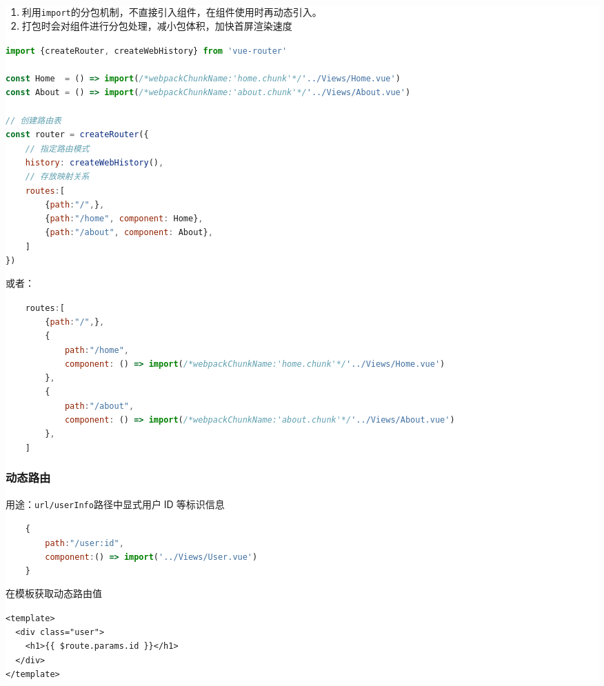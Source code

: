 1. 利用`import`的分包机制，不直接引入组件，在组件使用时再动态引入。
2. 打包时会对组件进行分包处理，减小包体积，加快首屏渲染速度

```javascript
import {createRouter, createWebHistory} from 'vue-router'

const Home  = () => import(/*webpackChunkName:'home.chunk'*/'../Views/Home.vue')
const About = () => import(/*webpackChunkName:'about.chunk'*/'../Views/About.vue')

// 创建路由表
const router = createRouter({
    // 指定路由模式
    history: createWebHistory(),
    // 存放映射关系
    routes:[
        {path:"/",},
        {path:"/home", component: Home},
        {path:"/about", component: About},
    ]
})
```

或者：

```javascript
    routes:[
        {path:"/",},
        {
            path:"/home", 
            component: () => import(/*webpackChunkName:'home.chunk'*/'../Views/Home.vue')
        },
        {
            path:"/about", 
            component: () => import(/*webpackChunkName:'about.chunk'*/'../Views/About.vue')
        },
    ]
```

### 动态路由

用途：`url/userInfo`路径中显式用户 ID 等标识信息

```javascript
    {
        path:"/user:id",
        component:() => import('../Views/User.vue')
    }
```

在模板获取动态路由值

```vue
<template>
  <div class="user">
    <h1>{{ $route.params.id }}</h1>
  </div>
</template>
```

